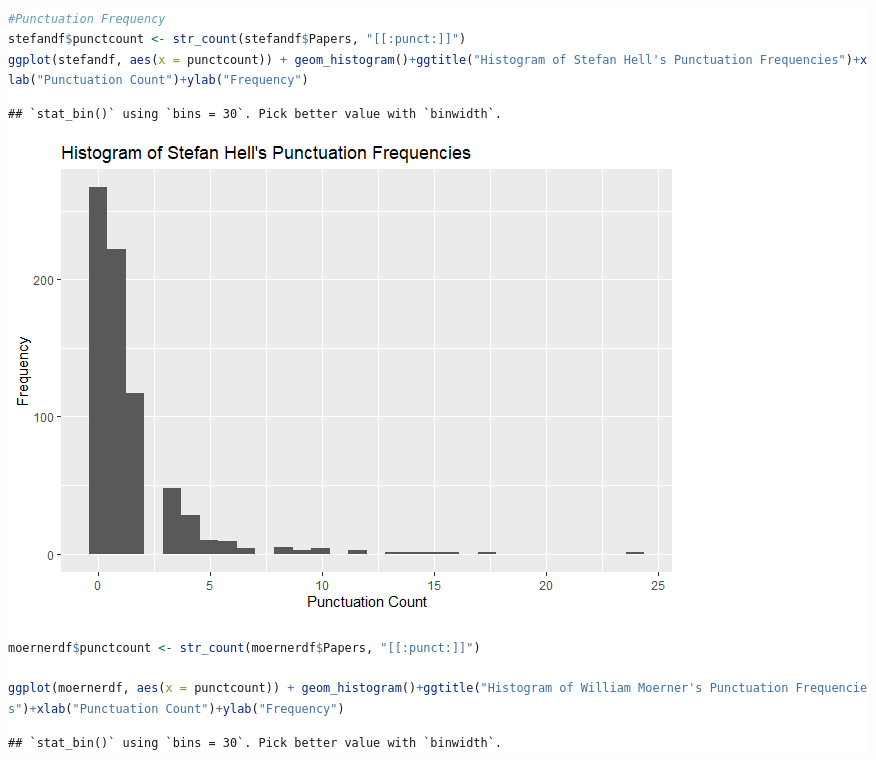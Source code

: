 ``` r
#Punctuation Frequency
stefandf$punctcount <- str_count(stefandf$Papers, "[[:punct:]]")
ggplot(stefandf, aes(x = punctcount)) + geom_histogram()+ggtitle("Histogram of Stefan Hell's Punctuation Frequencies")+xlab("Punctuation Count")+ylab("Frequency")
```

    ## `stat_bin()` using `bins = 30`. Pick better value with `binwidth`.

![](workout3-sam-na_files/figure-gfm/unnamed-chunk-6-1.png)

``` r
moernerdf$punctcount <- str_count(moernerdf$Papers, "[[:punct:]]")

ggplot(moernerdf, aes(x = punctcount)) + geom_histogram()+ggtitle("Histogram of William Moerner's Punctuation Frequencies")+xlab("Punctuation Count")+ylab("Frequency")
```

    ## `stat_bin()` using `bins = 30`. Pick better value with `binwidth`.
